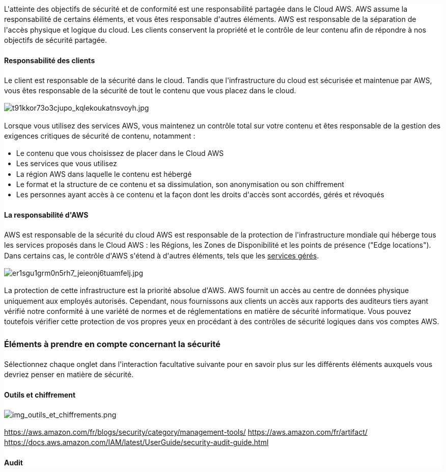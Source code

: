 L'atteinte des objectifs de sécurité et de conformité est une responsabilité partagée dans le Cloud AWS. AWS assume la responsabilité de certains éléments, et vous êtes responsable d'autres éléments. AWS est responsable de la séparation de l'accès physique et logique du cloud. Les clients conservent la propriété et le contrôle de leur contenu afin de répondre à nos objectifs de sécurité partagée.

#### Responsabilité des clients

Le client est responsable de la sécurité dans le cloud. Tandis que l'infrastructure du cloud est sécurisée et maintenue par AWS, vous êtes responsable de la sécurité de tout le contenu que vous placez dans le cloud.

![t91kkor73o3cjupo_kqlekoukatnsvoyh.jpg](/assets/img/clouds/tempo/t91kkor73o3cjupo_kqlekoukatnsvoyh.jpg)

Lorsque vous utilisez des services AWS, vous maintenez un contrôle total sur votre contenu et êtes responsable de la gestion des exigences critiques de sécurité de contenu, notamment :

- Le contenu que vous choisissez de placer dans le Cloud AWS
- Les services que vous utilisez
- La région AWS dans laquelle le contenu est hébergé
- Le format et la structure de ce contenu et sa dissimulation, son anonymisation ou son chiffrement
- Les personnes ayant accès à ce contenu et la façon dont les droits d'accès sont accordés, gérés et révoqués


#### La responsabilité d'AWS

AWS est responsable de la sécurité du cloud AWS est responsable de la protection de l'infrastructure mondiale qui héberge tous les services proposés dans le Cloud AWS : les Régions, les Zones de Disponibilité et les points de présence ("Edge locations"). Dans certains cas, le contrôle d'AWS s'étend à d'autres éléments, tels que les [services gérés](https://aws.amazon.com/managed-services/).

![er1sgu1grm0n5rh7_jeieonj6tuamfelj.jpg](/assets/img/clouds/tempo/er1sgu1grm0n5rh7_jeieonj6tuamfelj.jpg)

La protection de cette infrastructure est la priorité absolue d'AWS. AWS fournit un accès au centre de données physique uniquement aux employés autorisés. Cependant, nous fournissons aux clients un accès aux rapports des auditeurs tiers ayant vérifié notre conformité à une variété de normes et de réglementations en matière de sécurité informatique. Vous pouvez toutefois vérifier cette protection de vos propres yeux en procédant à des contrôles de sécurité logiques dans vos comptes AWS.


### Éléments à prendre en compte concernant la sécurité

Sélectionnez chaque onglet dans l'interaction facultative suivante pour en savoir plus sur les différents éléments auxquels vous devriez penser en matière de sécurité.

#### Outils et chiffrement


![img_outils_et_chiffrements.png](/assets/img/clouds/tempo/img_outils_et_chiffrements.png)

https://aws.amazon.com/fr/blogs/security/category/management-tools/
https://aws.amazon.com/fr/artifact/
https://docs.aws.amazon.com/IAM/latest/UserGuide/security-audit-guide.html

#### Audit
